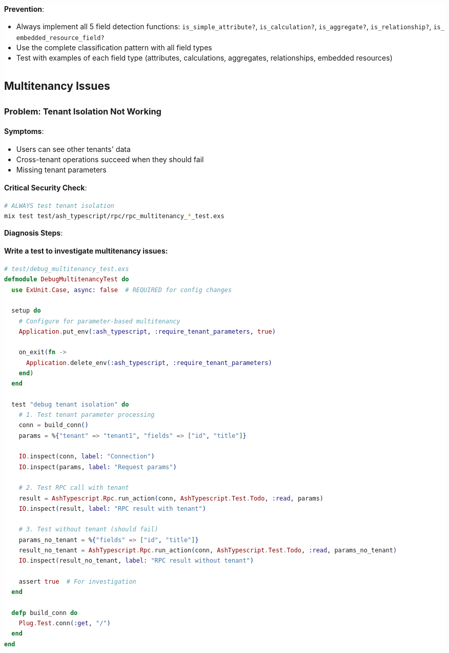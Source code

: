 **Prevention**:
- Always implement all 5 field detection functions: `is_simple_attribute?`, `is_calculation?`, `is_aggregate?`, `is_relationship?`, `is_embedded_resource_field?`
- Use the complete classification pattern with all field types
- Test with examples of each field type (attributes, calculations, aggregates, relationships, embedded resources)

## Multitenancy Issues

### Problem: Tenant Isolation Not Working

**Symptoms**:
- Users can see other tenants' data
- Cross-tenant operations succeed when they should fail
- Missing tenant parameters

**Critical Security Check**:
```bash
# ALWAYS test tenant isolation
mix test test/ash_typescript/rpc/rpc_multitenancy_*_test.exs
```

**Diagnosis Steps**:

**Write a test to investigate multitenancy issues:**

```elixir
# test/debug_multitenancy_test.exs
defmodule DebugMultitenancyTest do
  use ExUnit.Case, async: false  # REQUIRED for config changes
  
  setup do
    # Configure for parameter-based multitenancy
    Application.put_env(:ash_typescript, :require_tenant_parameters, true)
    
    on_exit(fn ->
      Application.delete_env(:ash_typescript, :require_tenant_parameters)
    end)
  end
  
  test "debug tenant isolation" do
    # 1. Test tenant parameter processing
    conn = build_conn()
    params = %{"tenant" => "tenant1", "fields" => ["id", "title"]}
    
    IO.inspect(conn, label: "Connection")
    IO.inspect(params, label: "Request params")
    
    # 2. Test RPC call with tenant
    result = AshTypescript.Rpc.run_action(conn, AshTypescript.Test.Todo, :read, params)
    IO.inspect(result, label: "RPC result with tenant")
    
    # 3. Test without tenant (should fail)
    params_no_tenant = %{"fields" => ["id", "title"]}
    result_no_tenant = AshTypescript.Rpc.run_action(conn, AshTypescript.Test.Todo, :read, params_no_tenant)
    IO.inspect(result_no_tenant, label: "RPC result without tenant")
    
    assert true  # For investigation
  end
  
  defp build_conn do
    Plug.Test.conn(:get, "/")
  end
end
```